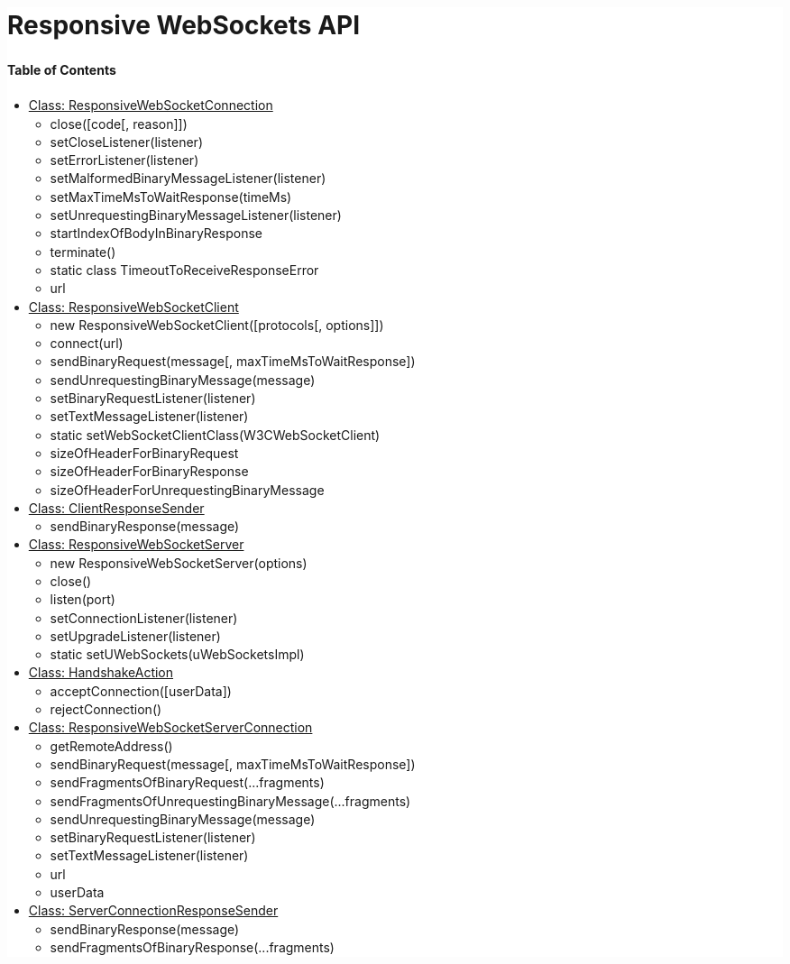 # Responsive WebSockets API

#### Table of Contents

- [Class: ResponsiveWebSocketConnection](#class-responsivewebsocketconnection)
    * close([code[, reason]])
    * setCloseListener(listener)
    * setErrorListener(listener)
    * setMalformedBinaryMessageListener(listener)
    * setMaxTimeMsToWaitResponse(timeMs)
    * setUnrequestingBinaryMessageListener(listener)
    * startIndexOfBodyInBinaryResponse
    * terminate()
    * static class TimeoutToReceiveResponseError
    * url
- [Class: ResponsiveWebSocketClient](#class-responsivewebsocketclient)
    * new ResponsiveWebSocketClient([protocols[, options]])
    * connect(url)
    * sendBinaryRequest(message[, maxTimeMsToWaitResponse])
    * sendUnrequestingBinaryMessage(message)
    * setBinaryRequestListener(listener)
    * setTextMessageListener(listener)
    * static setWebSocketClientClass(W3CWebSocketClient)
    * sizeOfHeaderForBinaryRequest
    * sizeOfHeaderForBinaryResponse
    * sizeOfHeaderForUnrequestingBinaryMessage
- [Class: ClientResponseSender](#class-clientresponsesender)
    * sendBinaryResponse(message)
- [Class: ResponsiveWebSocketServer](#class-responsivewebsocketserver)
    * new ResponsiveWebSocketServer(options)
    * close()
    * listen(port)
    * setConnectionListener(listener)
    * setUpgradeListener(listener)
    * static setUWebSockets(uWebSocketsImpl)
- [Class: HandshakeAction](class-handshakeaction)
    * acceptConnection([userData])
    * rejectConnection()
- [Class: ResponsiveWebSocketServerConnection](#class-responsivewebsocketserverconnection)
    * getRemoteAddress()
    * sendBinaryRequest(message[, maxTimeMsToWaitResponse])
    * sendFragmentsOfBinaryRequest(...fragments)
    * sendFragmentsOfUnrequestingBinaryMessage(...fragments)
    * sendUnrequestingBinaryMessage(message)
    * setBinaryRequestListener(listener)
    * setTextMessageListener(listener)
    * url
    * userData
- [Class: ServerConnectionResponseSender](#class-serverresponsesender)
    * sendBinaryResponse(message)
    * sendFragmentsOfBinaryResponse(...fragments)


[uWebSockets.js]: https://github.com/uNetworking/uWebSockets.js